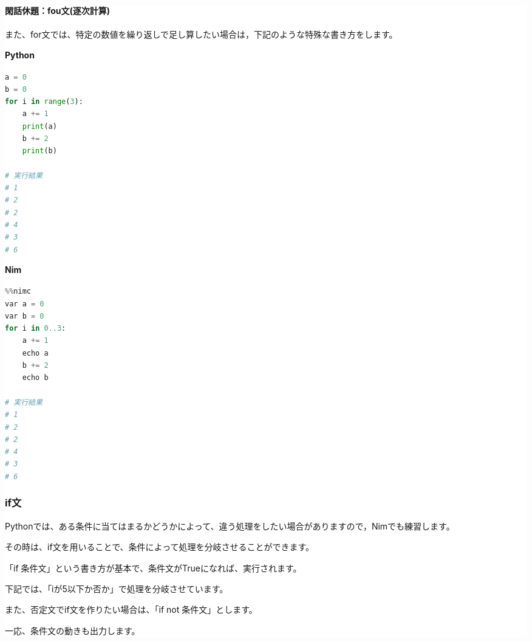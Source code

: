 #### 閑話休題：fou文(逐次計算)
また、for文では、特定の数値を繰り返しで足し算したい場合は，下記のような特殊な書き方をします。

**Python**
```python
a = 0
b = 0
for i in range(3):
    a += 1 
    print(a)
    b += 2
    print(b)

# 実行結果
# 1
# 2
# 2
# 4
# 3
# 6
```

**Nim**
```python
%%nimc
var a = 0
var b = 0
for i in 0..3:
    a += 1 
    echo a
    b += 2
    echo b

# 実行結果
# 1
# 2
# 2
# 4
# 3
# 6
```

### if文
Pythonでは、ある条件に当てはまるかどうかによって、違う処理をしたい場合がありますので，Nimでも練習します。

その時は、if文を用いることで、条件によって処理を分岐させることができます。

「if 条件文」という書き方が基本で、条件文がTrueになれば、実行されます。

下記では、「iが5以下か否か」で処理を分岐させています。

また、否定文でif文を作りたい場合は、「if not 条件文」とします。

一応、条件文の動きも出力します。
